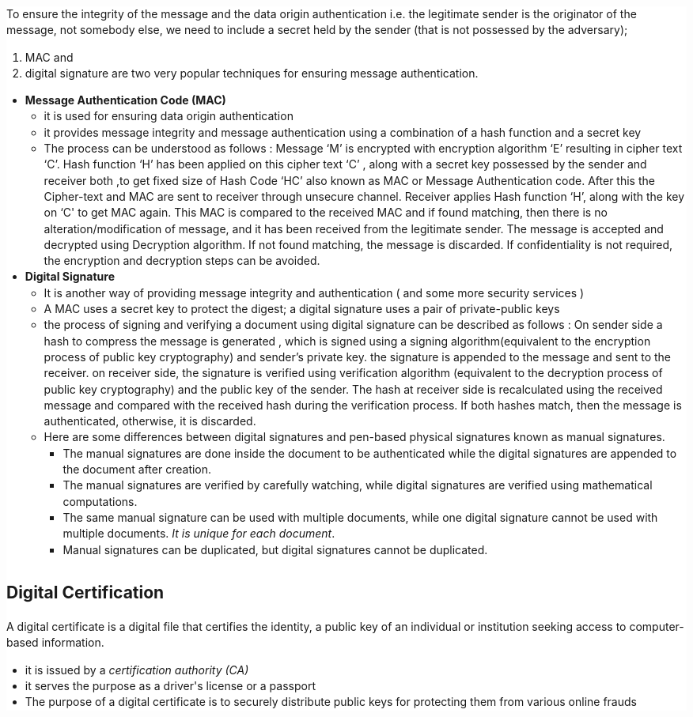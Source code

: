 To ensure the integrity of the  message and the data origin authentication i.e. the legitimate sender is the originator of the message, not somebody else, we need to include a secret held by the sender (that is not possessed by the adversary); 
1. MAC and 
2. digital signature 
	are two very popular techniques for ensuring message authentication.
- **Message Authentication Code (MAC)**
	- it is used for ensuring data origin authentication 
	- it provides message integrity and message authentication using a combination of a hash function and a secret key
	- The process can be understood as follows :
		Message ‘M’ is encrypted with encryption algorithm ‘E’ resulting in cipher text ‘C’. Hash function ‘H’ has been applied on this cipher text ‘C’ , along with a secret key possessed by the sender and receiver both ,to get fixed size of Hash Code ‘HC’ also known as MAC or Message Authentication code. After this the Cipher-text and MAC are sent to receiver through unsecure channel. Receiver applies Hash function ‘H’, along with the key on ‘C' to get MAC again. This MAC is compared to the received MAC and if found matching, then there is no alteration/modification of message, and it has been received from the legitimate sender. The message is accepted and decrypted using Decryption algorithm. If not found matching, the message is discarded. If confidentiality is not required, the encryption and decryption steps can be avoided.
- **Digital Signature**
	- It is another way of providing message integrity and authentication ( and some more security services )
	- A MAC uses a secret key to protect the digest; a digital signature uses a pair of private-public keys 
	- the process of signing and verifying a document using digital signature can be described as follows :
		On sender side a hash to compress the message is generated , which is signed using a signing algorithm(equivalent to the encryption process of public key cryptography) and sender’s private key. the signature is appended to the message and sent to the receiver. on receiver side, the signature is verified using verification algorithm (equivalent to the decryption process of public key cryptography) and the public key of the sender. The hash at receiver side is recalculated using the received message and compared with the received hash during the verification process. If both hashes match, then the message is authenticated, otherwise, it is discarded.
	- Here are some differences between digital signatures and pen-based physical signatures known as manual signatures. 
		- The manual signatures are done inside the document to be authenticated while the digital signatures are appended to the document after creation. 
		- The manual signatures are verified by carefully watching, while digital signatures are verified using mathematical computations. 
		- The same manual signature can be used with multiple documents, while one digital signature cannot be used with multiple documents. *It is unique for each document*. 
		- Manual signatures can be duplicated, but digital signatures cannot be duplicated.

## Digital Certification
A digital certificate is a digital file that certifies the identity, a public key of an individual or institution seeking access to computer-based information.
- it is issued by a *certification authority (CA)*
- it serves the purpose as a driver's license or a passport 
- The purpose of a digital certificate is to securely distribute public keys for protecting them from various online frauds 

